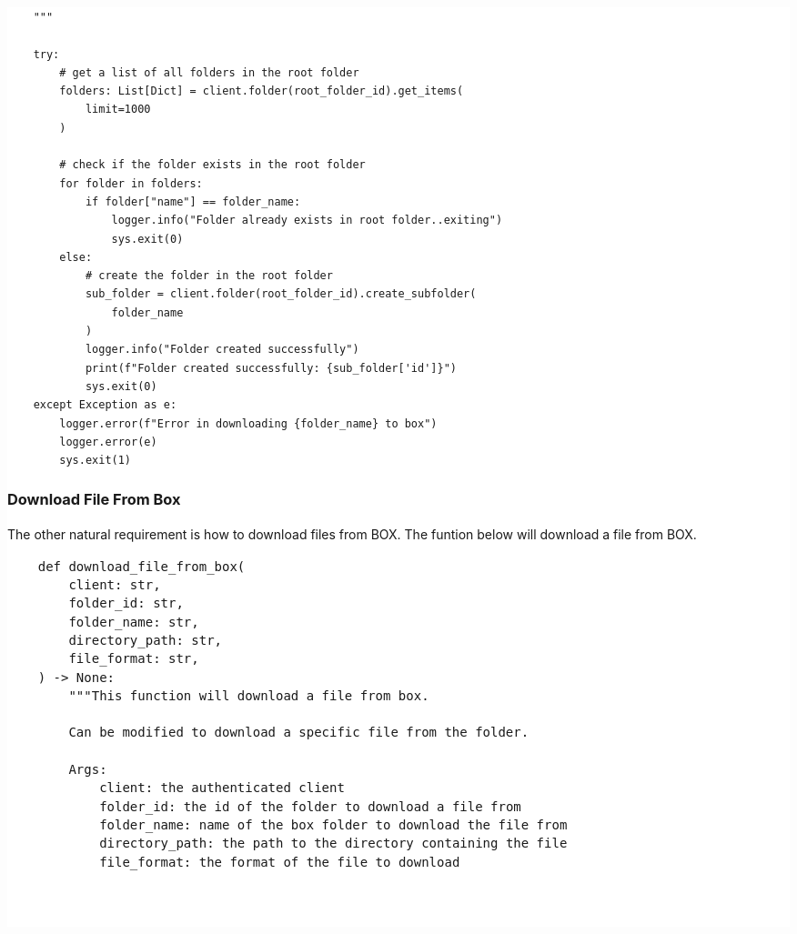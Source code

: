         """

        try:
            # get a list of all folders in the root folder
            folders: List[Dict] = client.folder(root_folder_id).get_items(
                limit=1000
            )

            # check if the folder exists in the root folder
            for folder in folders:
                if folder["name"] == folder_name:
                    logger.info("Folder already exists in root folder..exiting")
                    sys.exit(0)
            else:
                # create the folder in the root folder
                sub_folder = client.folder(root_folder_id).create_subfolder(
                    folder_name
                )
                logger.info("Folder created successfully")
                print(f"Folder created successfully: {sub_folder['id']}")
                sys.exit(0)
        except Exception as e:
            logger.error(f"Error in downloading {folder_name} to box")
            logger.error(e)
            sys.exit(1)
</pre>

### **Download File From Box**

The other natural requirement is how to download files from BOX. The funtion below will download a file from BOX. <br>

<pre>
    def download_file_from_box(
        client: str,
        folder_id: str,
        folder_name: str,
        directory_path: str,
        file_format: str,
    ) -> None:
        """This function will download a file from box.

        Can be modified to download a specific file from the folder.

        Args:
            client: the authenticated client
            folder_id: the id of the folder to download a file from
            folder_name: name of the box folder to download the file from
            directory_path: the path to the directory containing the file
            file_format: the format of the file to download
